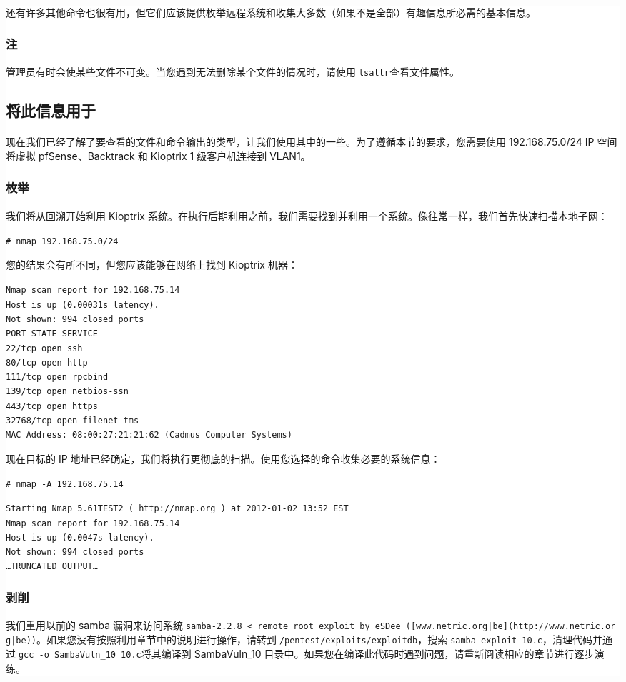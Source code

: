 还有许多其他命令也很有用，但它们应该提供枚举远程系统和收集大多数（如果不是全部）有趣信息所必需的基本信息。

### 注

管理员有时会使某些文件不可变。当您遇到无法删除某个文件的情况时，请使用 `lsattr`查看文件属性。

## 将此信息用于

现在我们已经了解了要查看的文件和命令输出的类型，让我们使用其中的一些。为了遵循本节的要求，您需要使用 192.168.75.0/24 IP 空间将虚拟 pfSense、Backtrack 和 Kioptrix 1 级客户机连接到 VLAN1。

### 枚举

我们将从回溯开始利用 Kioptrix 系统。在执行后期利用之前，我们需要找到并利用一个系统。像往常一样，我们首先快速扫描本地子网：

```
# nmap 192.168.75.0/24 

```

您的结果会有所不同，但您应该能够在网络上找到 Kioptrix 机器：

```
Nmap scan report for 192.168.75.14 
Host is up (0.00031s latency).
Not shown: 994 closed ports
PORT STATE SERVICE
22/tcp open ssh
80/tcp open http
111/tcp open rpcbind
139/tcp open netbios-ssn
443/tcp open https
32768/tcp open filenet-tms
MAC Address: 08:00:27:21:21:62 (Cadmus Computer Systems)

```

现在目标的 IP 地址已经确定，我们将执行更彻底的扫描。使用您选择的命令收集必要的系统信息：

```
# nmap -A 192.168.75.14 

```

```
Starting Nmap 5.61TEST2 ( http://nmap.org ) at 2012-01-02 13:52 EST
Nmap scan report for 192.168.75.14
Host is up (0.0047s latency).
Not shown: 994 closed ports
…TRUNCATED OUTPUT…

```

### 剥削

我们重用以前的 samba 漏洞来访问系统 `samba-2.2.8 < remote root exploit by eSDee ([www.netric.org|be](http://www.netric.org|be))`。如果您没有按照利用章节中的说明进行操作，请转到 `/pentest/exploits/exploitdb`，搜索 `samba exploit 10.c`，清理代码并通过 `gcc -o SambaVuln_10 10.c`将其编译到 SambaVuln_10 目录中。如果您在编译此代码时遇到问题，请重新阅读相应的章节进行逐步演练。
